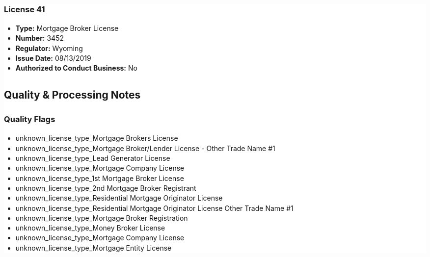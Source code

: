 ### License 41
- **Type:** Mortgage Broker License
- **Number:** 3452
- **Regulator:** Wyoming
- **Issue Date:** 08/13/2019
- **Authorized to Conduct Business:** No

## Quality & Processing Notes
### Quality Flags
- unknown_license_type_Mortgage Brokers License
- unknown_license_type_Mortgage Broker/Lender License - Other Trade Name #1
- unknown_license_type_Lead Generator License
- unknown_license_type_Mortgage Company License
- unknown_license_type_1st Mortgage Broker License
- unknown_license_type_2nd Mortgage Broker Registrant
- unknown_license_type_Residential Mortgage Originator License
- unknown_license_type_Residential Mortgage Originator License Other Trade Name #1
- unknown_license_type_Mortgage Broker Registration
- unknown_license_type_Money Broker License
- unknown_license_type_Mortgage Company License
- unknown_license_type_Mortgage Entity License
